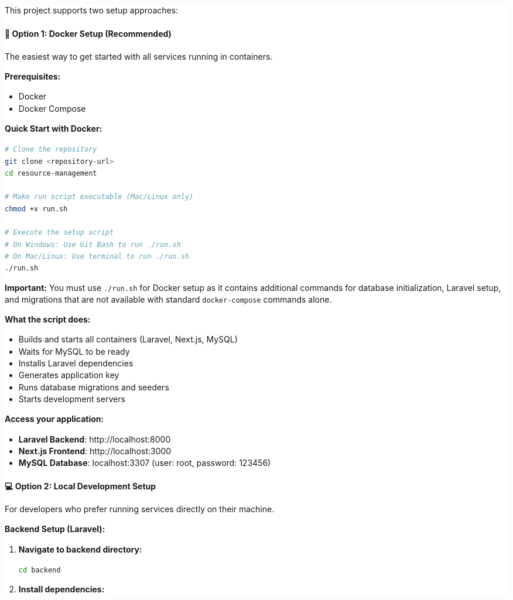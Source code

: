 This project supports two setup approaches:

#### 🐳 **Option 1: Docker Setup (Recommended)**

The easiest way to get started with all services running in containers.

**Prerequisites:**

- Docker
- Docker Compose

**Quick Start with Docker:**

```bash
# Clone the repository
git clone <repository-url>
cd resource-management

# Make run script executable (Mac/Linux only)
chmod +x run.sh

# Execute the setup script
# On Windows: Use Git Bash to run ./run.sh
# On Mac/Linux: Use terminal to run ./run.sh
./run.sh
```

**Important:** You must use `./run.sh` for Docker setup as it contains additional commands for database initialization, Laravel setup, and migrations that are not available with standard `docker-compose` commands alone.

**What the script does:**

- Builds and starts all containers (Laravel, Next.js, MySQL)
- Waits for MySQL to be ready
- Installs Laravel dependencies
- Generates application key
- Runs database migrations and seeders
- Starts development servers

**Access your application:**

- **Laravel Backend**: http://localhost:8000
- **Next.js Frontend**: http://localhost:3000
- **MySQL Database**: localhost:3307 (user: root, password: 123456)

#### 💻 **Option 2: Local Development Setup**

For developers who prefer running services directly on their machine.

**Backend Setup (Laravel):**

1. **Navigate to backend directory:**

   ```bash
   cd backend
   ```

2. **Install dependencies:**
